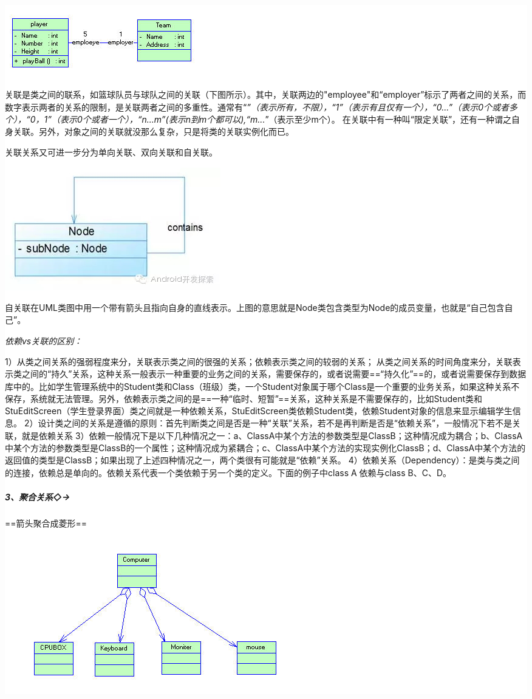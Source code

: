 ![img](img/guanlian-1578073454626.jpg)

   关联是类之间的联系，如篮球队员与球队之间的关联（下图所示）。其中，关联两边的"employee"和“employer”标示了两者之间的关系，而数字表示两者的关系的限制，是关联两者之间的多重性。通常有“*”（表示所有，不限），“1”（表示有且仅有一个），“0...”（表示0个或者多个），“0，1”（表示0个或者一个），“n...m”(表示n到m个都可以),“m...*”（表示至少m个）。
   在关联中有一种叫“限定关联”，还有一种谓之自身关联。另外，对象之间的关联就没那么复杂，只是将类的关联实例化而已。

关联关系又可进一步分为单向关联、双向关联和自关联。







![img](img/617148-20160612225239636-76459111.jpg)

自关联在UML类图中用一个带有箭头且指向自身的直线表示。上图的意思就是Node类包含类型为Node的成员变量，也就是“自己包含自己”。

*依赖vs关联的区别：*

1）从类之间关系的强弱程度来分，关联表示类之间的很强的关系；依赖表示类之间的较弱的关系；
从类之间关系的时间角度来分，关联表示类之间的“持久”关系，这种关系一般表示一种重要的业务之间的关系，需要保存的，或者说需要==“持久化”==的，或者说需要保存到数据库中的。比如学生管理系统中的Student类和Class（班级）类，一个Student对象属于哪个Class是一个重要的业务关系，如果这种关系不保存，系统就无法管理。另外，依赖表示类之间的是==一种“临时、短暂”==关系，这种关系是不需要保存的，比如Student类和StuEditScreen（学生登录界面）类之间就是一种依赖关系，StuEditScreen类依赖Student类，依赖Student对象的信息来显示编辑学生信息。
2）设计类之间的关系是遵循的原则：首先判断类之间是否是一种“关联”关系，若不是再判断是否是“依赖关系”，一般情况下若不是关联，就是依赖关系
3）依赖一般情况下是以下几种情况之一：a、ClassA中某个方法的参数类型是ClassB；这种情况成为耦合；b、ClassA中某个方法的参数类型是ClassB的一个属性；这种情况成为紧耦合；c、ClassA中某个方法的实现实例化ClassB；d、ClassA中某个方法的返回值的类型是ClassB；如果出现了上述四种情况之一，两个类很有可能就是“依赖”关系。
4）依赖关系（Dependency）：是类与类之间的连接，依赖总是单向的。依赖关系代表一个类依赖于另一个类的定义。下面的例子中class A 依赖与class B、C、D。

##### 3、聚合关系◇->

==箭头聚合成菱形==



![img](img/juji-1578073245544.jpg)
